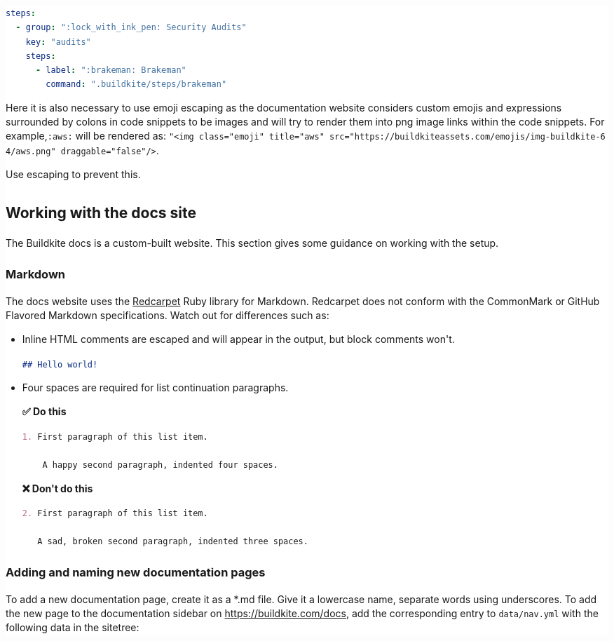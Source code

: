 ```yml
steps:
  - group: ":lock_with_ink_pen: Security Audits"
    key: "audits"
    steps:
      - label: ":brakeman: Brakeman"
        command: ".buildkite/steps/brakeman"
```

Here it is also necessary to use emoji escaping as the documentation website considers custom emojis and expressions surrounded by colons in code snippets to be images and will try to render them into png image links within the code snippets. For example,`:aws:` will be rendered as: `"<img class="emoji" title="aws" src="https://buildkiteassets.com/emojis/img-buildkite-64/aws.png" draggable="false"/>`.

Use escaping to prevent this.

## Working with the docs site

The Buildkite docs is a custom-built website. This section gives some guidance on working with the setup.

### Markdown

The docs website uses the [Redcarpet](https://github.com/vmg/redcarpet) Ruby library for Markdown.
Redcarpet does not conform with the CommonMark or GitHub Flavored Markdown specifications.
Watch out for differences such as:

- Inline HTML comments are escaped and will appear in the output, but block comments won't.

  ```markdown
  ## Hello world! 

  
  ```

- Four spaces are required for list continuation paragraphs.

  **✅ Do this**
  ```markdown
  1. First paragraph of this list item.

      A happy second paragraph, indented four spaces.
  ```

  **❌ Don't do this**
  ```markdown
  2. First paragraph of this list item.

     A sad, broken second paragraph, indented three spaces.
  ```

### Adding and naming new documentation pages

To add a new documentation page, create it as a *.md file. Give it a lowercase name, separate words using underscores.
To add the new page to the documentation sidebar on https://buildkite.com/docs, add the corresponding entry to
`data/nav.yml` with the following data in the sitetree:
